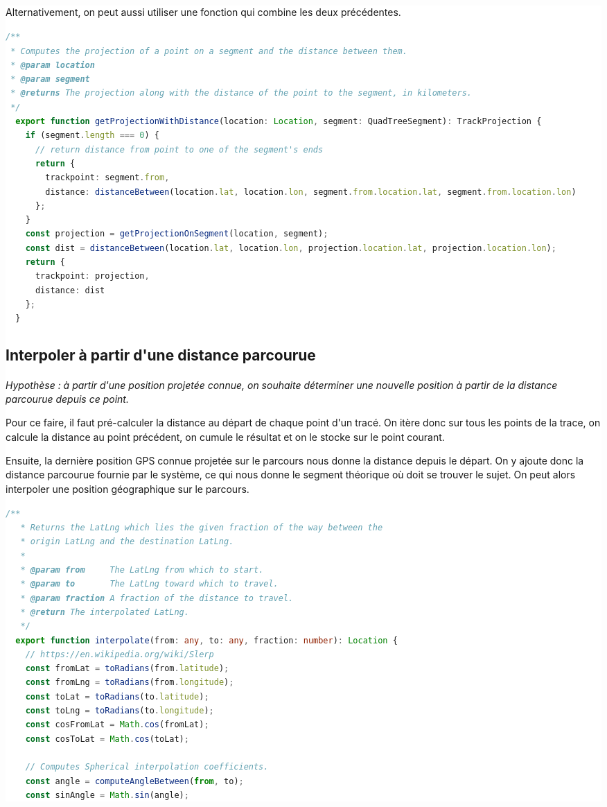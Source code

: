 Alternativement, on peut aussi utiliser une fonction qui combine les deux précédentes. 

```typescript
/**
 * Computes the projection of a point on a segment and the distance between them.
 * @param location
 * @param segment
 * @returns The projection along with the distance of the point to the segment, in kilometers.
 */
  export function getProjectionWithDistance(location: Location, segment: QuadTreeSegment): TrackProjection {
    if (segment.length === 0) {
      // return distance from point to one of the segment's ends
      return {
        trackpoint: segment.from,
        distance: distanceBetween(location.lat, location.lon, segment.from.location.lat, segment.from.location.lon)
      };
    }
    const projection = getProjectionOnSegment(location, segment);
    const dist = distanceBetween(location.lat, location.lon, projection.location.lat, projection.location.lon);
    return {
      trackpoint: projection,
      distance: dist
    };
  }
```

## Interpoler à partir d'une distance parcourue

*Hypothèse : à partir d'une position projetée connue, on souhaite déterminer une nouvelle position à partir de la*
*distance parcourue depuis ce point.*

Pour ce faire, il faut pré-calculer la distance au départ de chaque point d'un tracé. On itère donc sur tous les points de la trace, on calcule la distance au point précédent, on cumule le résultat et on le stocke sur le point courant.

Ensuite, la dernière position GPS connue projetée sur le parcours nous donne la distance depuis le départ. On y ajoute donc la distance parcourue fournie par le système, ce qui nous donne le segment théorique où doit se trouver le sujet.
On peut alors interpoler une position géographique sur le parcours.

```typescript
/**
   * Returns the LatLng which lies the given fraction of the way between the
   * origin LatLng and the destination LatLng.
   *
   * @param from     The LatLng from which to start.
   * @param to       The LatLng toward which to travel.
   * @param fraction A fraction of the distance to travel.
   * @return The interpolated LatLng.
   */
  export function interpolate(from: any, to: any, fraction: number): Location {
    // https://en.wikipedia.org/wiki/Slerp
    const fromLat = toRadians(from.latitude);
    const fromLng = toRadians(from.longitude);
    const toLat = toRadians(to.latitude);
    const toLng = toRadians(to.longitude);
    const cosFromLat = Math.cos(fromLat);
    const cosToLat = Math.cos(toLat);

    // Computes Spherical interpolation coefficients.
    const angle = computeAngleBetween(from, to);
    const sinAngle = Math.sin(angle);
```